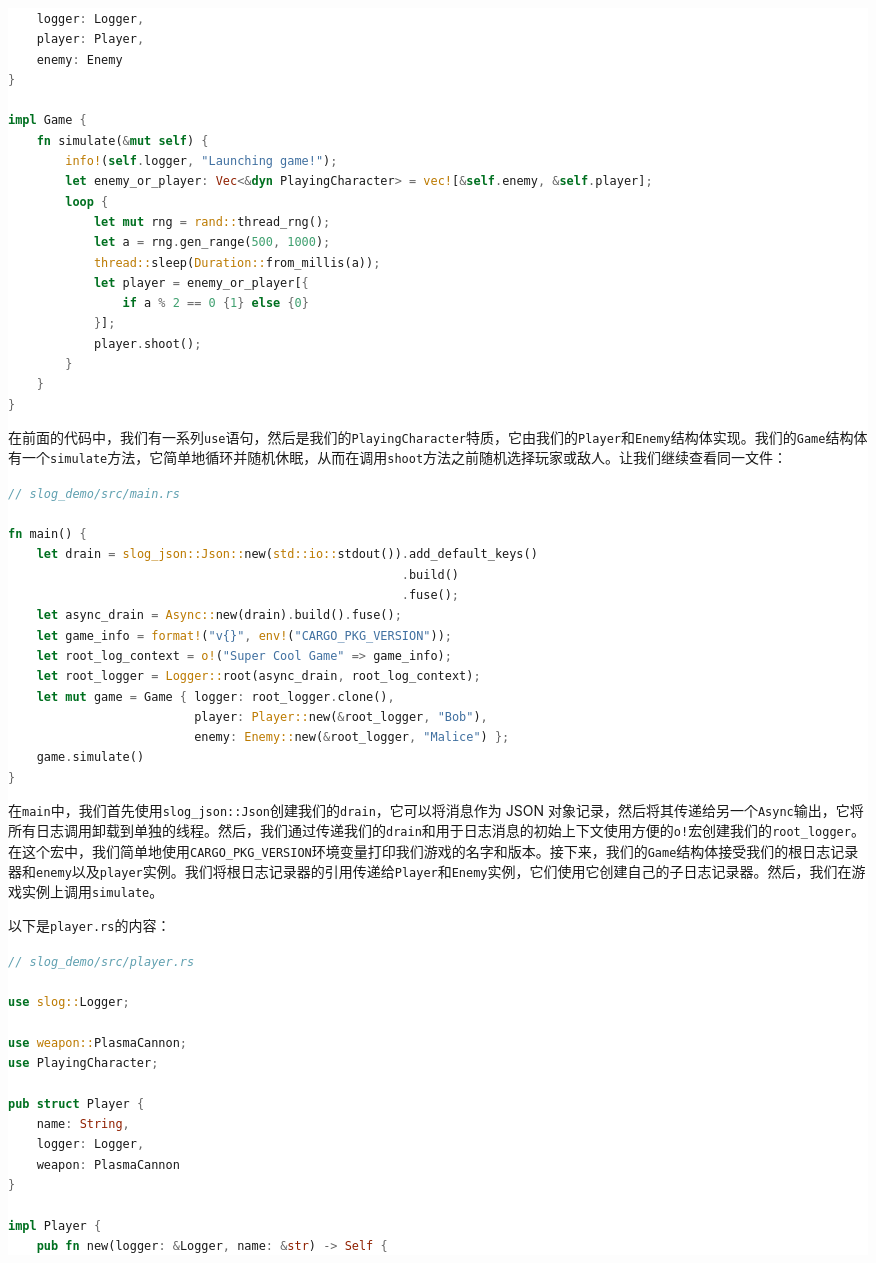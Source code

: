 ```rs
    logger: Logger,
    player: Player,
    enemy: Enemy
}

impl Game {
    fn simulate(&mut self) {
        info!(self.logger, "Launching game!");
        let enemy_or_player: Vec<&dyn PlayingCharacter> = vec![&self.enemy, &self.player];
        loop {
            let mut rng = rand::thread_rng();
            let a = rng.gen_range(500, 1000);
            thread::sleep(Duration::from_millis(a));
            let player = enemy_or_player[{
                if a % 2 == 0 {1} else {0}
            }];
            player.shoot();
        }
    }
}
```

在前面的代码中，我们有一系列`use`语句，然后是我们的`PlayingCharacter`特质，它由我们的`Player`和`Enemy`结构体实现。我们的`Game`结构体有一个`simulate`方法，它简单地循环并随机休眠，从而在调用`shoot`方法之前随机选择玩家或敌人。让我们继续查看同一文件：

```rs
// slog_demo/src/main.rs

fn main() {
    let drain = slog_json::Json::new(std::io::stdout()).add_default_keys()
                                                       .build()
                                                       .fuse();
    let async_drain = Async::new(drain).build().fuse();
    let game_info = format!("v{}", env!("CARGO_PKG_VERSION"));
    let root_log_context = o!("Super Cool Game" => game_info);
    let root_logger = Logger::root(async_drain, root_log_context);
    let mut game = Game { logger: root_logger.clone(),
                          player: Player::new(&root_logger, "Bob"),
                          enemy: Enemy::new(&root_logger, "Malice") };
    game.simulate()
}
```

在`main`中，我们首先使用`slog_json::Json`创建我们的`drain`，它可以将消息作为 JSON 对象记录，然后将其传递给另一个`Async`输出，它将所有日志调用卸载到单独的线程。然后，我们通过传递我们的`drain`和用于日志消息的初始上下文使用方便的`o!`宏创建我们的`root_logger`。在这个宏中，我们简单地使用`CARGO_PKG_VERSION`环境变量打印我们游戏的名字和版本。接下来，我们的`Game`结构体接受我们的根日志记录器和`enemy`以及`player`实例。我们将根日志记录器的引用传递给`Player`和`Enemy`实例，它们使用它创建自己的子日志记录器。然后，我们在游戏实例上调用`simulate`。

以下是`player.rs`的内容：

```rs
// slog_demo/src/player.rs

use slog::Logger;

use weapon::PlasmaCannon;
use PlayingCharacter;

pub struct Player {
    name: String,
    logger: Logger,
    weapon: PlasmaCannon
}

impl Player {
    pub fn new(logger: &Logger, name: &str) -> Self {
```